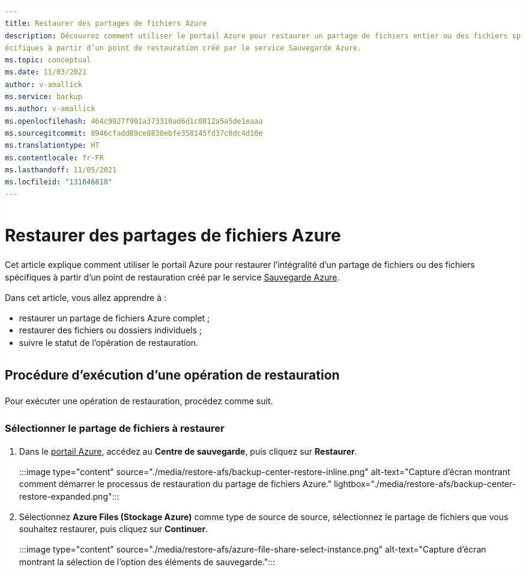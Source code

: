 ```yaml
---
title: Restaurer des partages de fichiers Azure
description: Découvrez comment utiliser le portail Azure pour restaurer un partage de fichiers entier ou des fichiers spécifiques à partir d’un point de restauration créé par le service Sauvegarde Azure.
ms.topic: conceptual
ms.date: 11/03/2021
author: v-amallick
ms.service: backup
ms.author: v-amallick
ms.openlocfilehash: 464c9927f901a373310ad6d1c0812a5a5de1eaaa
ms.sourcegitcommit: 8946cfadd89ce8830ebfe358145fd37c0dc4d10e
ms.translationtype: HT
ms.contentlocale: fr-FR
ms.lasthandoff: 11/05/2021
ms.locfileid: "131846818"
---
```

# <a name="restore-azure-file-shares"></a>Restaurer des partages de fichiers Azure

Cet article explique comment utiliser le portail Azure pour restaurer l’intégralité d’un partage de fichiers ou des fichiers spécifiques à partir d’un point de restauration créé par le service [Sauvegarde Azure](./backup-overview.md).

Dans cet article, vous allez apprendre à :

* restaurer un partage de fichiers Azure complet ;
* restaurer des fichiers ou dossiers individuels ;
* suivre le statut de l’opération de restauration.

## <a name="steps-to-perform-a-restore-operation"></a>Procédure d’exécution d’une opération de restauration

Pour exécuter une opération de restauration, procédez comme suit.

### <a name="select-the-file-share-to-restore"></a>Sélectionner le partage de fichiers à restaurer

1. Dans le [portail Azure](https://portal.azure.com/), accédez au **Centre de sauvegarde**, puis cliquez sur **Restaurer**.

   :::image type="content" source="./media/restore-afs/backup-center-restore-inline.png" alt-text="Capture d’écran montrant comment démarrer le processus de restauration du partage de fichiers Azure." lightbox="./media/restore-afs/backup-center-restore-expanded.png":::

1. Sélectionnez **Azure Files (Stockage Azure)** comme type de source de source, sélectionnez le partage de fichiers que vous souhaitez restaurer, puis cliquez sur **Continuer**.

   :::image type="content" source="./media/restore-afs/azure-file-share-select-instance.png" alt-text="Capture d’écran montrant la sélection de l’option des éléments de sauvegarde.":::
